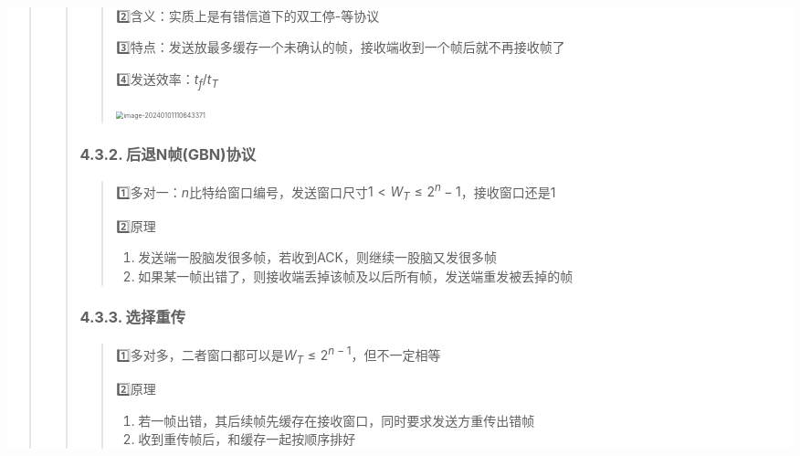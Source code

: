 > > >
> > > :two:含义：实质上是有错信道下的双工停-等协议
> > >
> > > :three:特点：发送放最多缓存一个未确认的帧，接收端收到一个帧后就不再接收帧了
> > >
> > > :four:发送效率：$t_f/t_T$
> > >
> > > <img src="https://raw.githubusercontent.com/DANNHIROAKI/New-Picture-Bed/main/img/image-20240101110643371.png" alt="image-20240101110643371" style="zoom:50%;" /> 
> >
> > ### 4.3.2. 后退N帧(GBN)协议
> >
> > > :one:多对一：$n$比特给窗口编号，发送窗口尺寸$1<W_T\leq{2^n-1}$，接收窗口还是1
> > >
> > > :two:原理
> > >
> > > 1. 发送端一股脑发很多帧，若收到ACK，则继续一股脑又发很多帧
> > > 2. 如果某一帧出错了，则接收端丢掉该帧及以后所有帧，发送端重发被丢掉的帧
> >
> > ### 4.3.3. 选择重传
> >
> > > :one:多对多，二者窗口都可以是$W_T\leq{2^{n-1}}$，但不一定相等
> > >
> > > :two:原理
> > >
> > > 1. 若一帧出错，其后续帧先缓存在接收窗口，同时要求发送方重传出错帧
> > > 2. 收到重传帧后，和缓存一起按顺序排好

